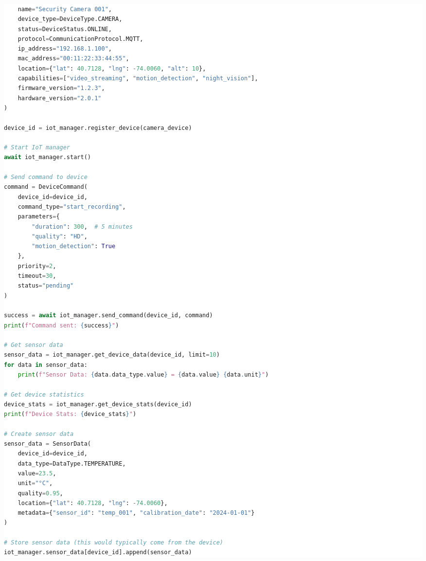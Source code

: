 ```python
    name="Security Camera 001",
    device_type=DeviceType.CAMERA,
    status=DeviceStatus.ONLINE,
    protocol=CommunicationProtocol.MQTT,
    ip_address="192.168.1.100",
    mac_address="00:11:22:33:44:55",
    location={"lat": 40.7128, "lng": -74.0060, "alt": 10},
    capabilities=["video_streaming", "motion_detection", "night_vision"],
    firmware_version="1.2.3",
    hardware_version="2.0.1"
)

device_id = iot_manager.register_device(camera_device)

# Start IoT manager
await iot_manager.start()

# Send command to device
command = DeviceCommand(
    device_id=device_id,
    command_type="start_recording",
    parameters={
        "duration": 300,  # 5 minutes
        "quality": "HD",
        "motion_detection": True
    },
    priority=2,
    timeout=30,
    status="pending"
)

success = await iot_manager.send_command(device_id, command)
print(f"Command sent: {success}")

# Get sensor data
sensor_data = iot_manager.get_device_data(device_id, limit=10)
for data in sensor_data:
    print(f"Sensor Data: {data.data_type.value} = {data.value} {data.unit}")

# Get device statistics
device_stats = iot_manager.get_device_stats(device_id)
print(f"Device Stats: {device_stats}")

# Create sensor data
sensor_data = SensorData(
    device_id=device_id,
    data_type=DataType.TEMPERATURE,
    value=23.5,
    unit="°C",
    quality=0.95,
    location={"lat": 40.7128, "lng": -74.0060},
    metadata={"sensor_id": "temp_001", "calibration_date": "2024-01-01"}
)

# Store sensor data (this would typically come from the device)
iot_manager.sensor_data[device_id].append(sensor_data)
```

